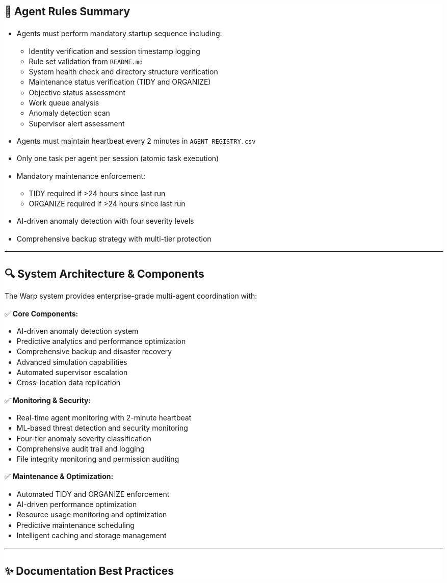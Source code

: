 
## 🤖 Agent Rules Summary

- Agents must perform mandatory startup sequence including:
  - Identity verification and session timestamp logging
  - Rule set validation from `README.md`
  - System health check and directory structure verification
  - Maintenance status verification (TIDY and ORGANIZE)
  - Objective status assessment
  - Work queue analysis
  - Anomaly detection scan
  - Supervisor alert assessment

- Agents must maintain heartbeat every 2 minutes in `AGENT_REGISTRY.csv`
- Only one task per agent per session (atomic task execution)
- Mandatory maintenance enforcement:
  - TIDY required if >24 hours since last run
  - ORGANIZE required if >24 hours since last run
- AI-driven anomaly detection with four severity levels
- Comprehensive backup strategy with multi-tier protection

---

## 🔍 System Architecture & Components

The Warp system provides enterprise-grade multi-agent coordination with:

✅ **Core Components:**
- AI-driven anomaly detection system
- Predictive analytics and performance optimization
- Comprehensive backup and disaster recovery
- Advanced simulation capabilities
- Automated supervisor escalation
- Cross-location data replication

✅ **Monitoring & Security:**
- Real-time agent monitoring with 2-minute heartbeat
- ML-based threat detection and security monitoring
- Four-tier anomaly severity classification
- Comprehensive audit trail and logging
- File integrity monitoring and permission auditing

✅ **Maintenance & Optimization:**
- Automated TIDY and ORGANIZE enforcement
- AI-driven performance optimization
- Resource usage monitoring and optimization
- Predictive maintenance scheduling
- Intelligent caching and storage management

---

## ✨ Documentation Best Practices
